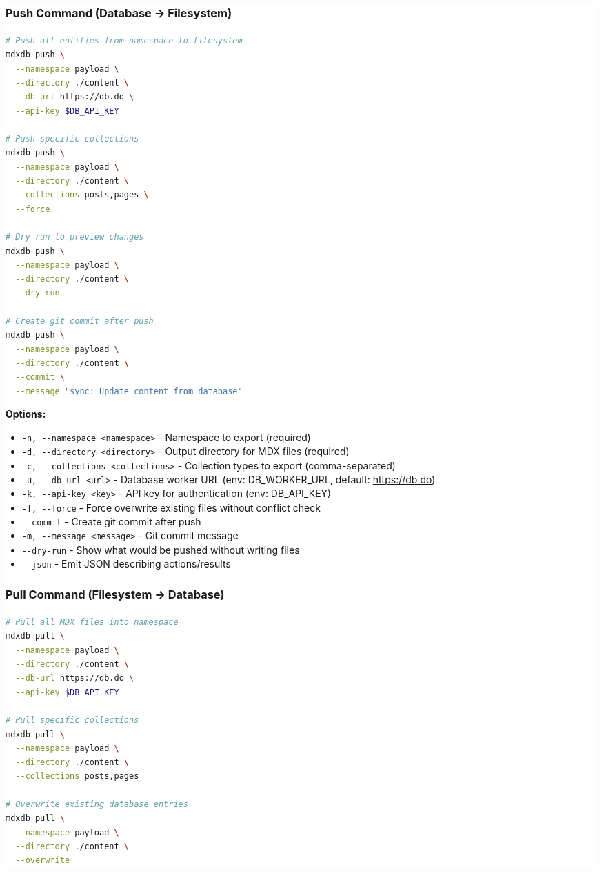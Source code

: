 ### Push Command (Database → Filesystem)

```bash
# Push all entities from namespace to filesystem
mdxdb push \
  --namespace payload \
  --directory ./content \
  --db-url https://db.do \
  --api-key $DB_API_KEY

# Push specific collections
mdxdb push \
  --namespace payload \
  --directory ./content \
  --collections posts,pages \
  --force

# Dry run to preview changes
mdxdb push \
  --namespace payload \
  --directory ./content \
  --dry-run

# Create git commit after push
mdxdb push \
  --namespace payload \
  --directory ./content \
  --commit \
  --message "sync: Update content from database"
```

**Options:**
- `-n, --namespace <namespace>` - Namespace to export (required)
- `-d, --directory <directory>` - Output directory for MDX files (required)
- `-c, --collections <collections>` - Collection types to export (comma-separated)
- `-u, --db-url <url>` - Database worker URL (env: DB_WORKER_URL, default: https://db.do)
- `-k, --api-key <key>` - API key for authentication (env: DB_API_KEY)
- `-f, --force` - Force overwrite existing files without conflict check
- `--commit` - Create git commit after push
- `-m, --message <message>` - Git commit message
- `--dry-run` - Show what would be pushed without writing files
- `--json` - Emit JSON describing actions/results

### Pull Command (Filesystem → Database)

```bash
# Pull all MDX files into namespace
mdxdb pull \
  --namespace payload \
  --directory ./content \
  --db-url https://db.do \
  --api-key $DB_API_KEY

# Pull specific collections
mdxdb pull \
  --namespace payload \
  --directory ./content \
  --collections posts,pages

# Overwrite existing database entries
mdxdb pull \
  --namespace payload \
  --directory ./content \
  --overwrite

```